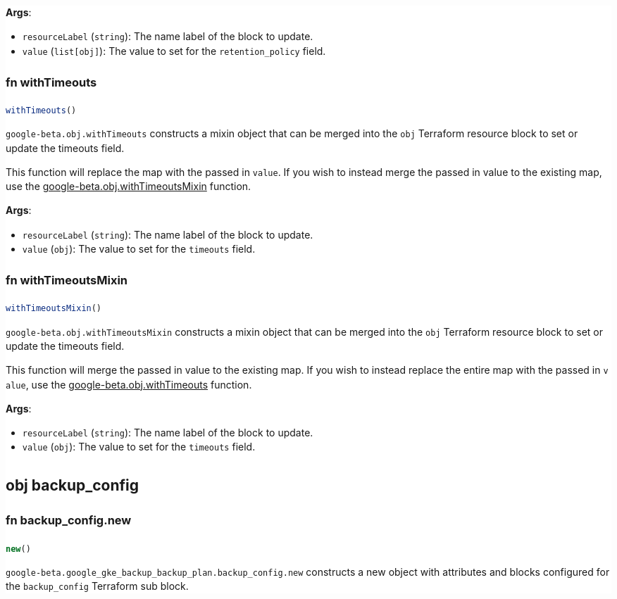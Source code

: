 
**Args**:
  - `resourceLabel` (`string`): The name label of the block to update.
  - `value` (`list[obj]`): The value to set for the `retention_policy` field.


### fn withTimeouts

```ts
withTimeouts()
```

`google-beta.obj.withTimeouts` constructs a mixin object that can be merged into the `obj`
Terraform resource block to set or update the timeouts field.

This function will replace the map with the passed in `value`. If you wish to instead merge the
passed in value to the existing map, use the [google-beta.obj.withTimeoutsMixin](TODO) function.

**Args**:
  - `resourceLabel` (`string`): The name label of the block to update.
  - `value` (`obj`): The value to set for the `timeouts` field.


### fn withTimeoutsMixin

```ts
withTimeoutsMixin()
```

`google-beta.obj.withTimeoutsMixin` constructs a mixin object that can be merged into the `obj`
Terraform resource block to set or update the timeouts field.

This function will merge the passed in value to the existing map. If you wish
to instead replace the entire map with the passed in `value`, use the [google-beta.obj.withTimeouts](TODO)
function.


**Args**:
  - `resourceLabel` (`string`): The name label of the block to update.
  - `value` (`obj`): The value to set for the `timeouts` field.


## obj backup_config



### fn backup_config.new

```ts
new()
```


`google-beta.google_gke_backup_backup_plan.backup_config.new` constructs a new object with attributes and blocks configured for the `backup_config`
Terraform sub block.


